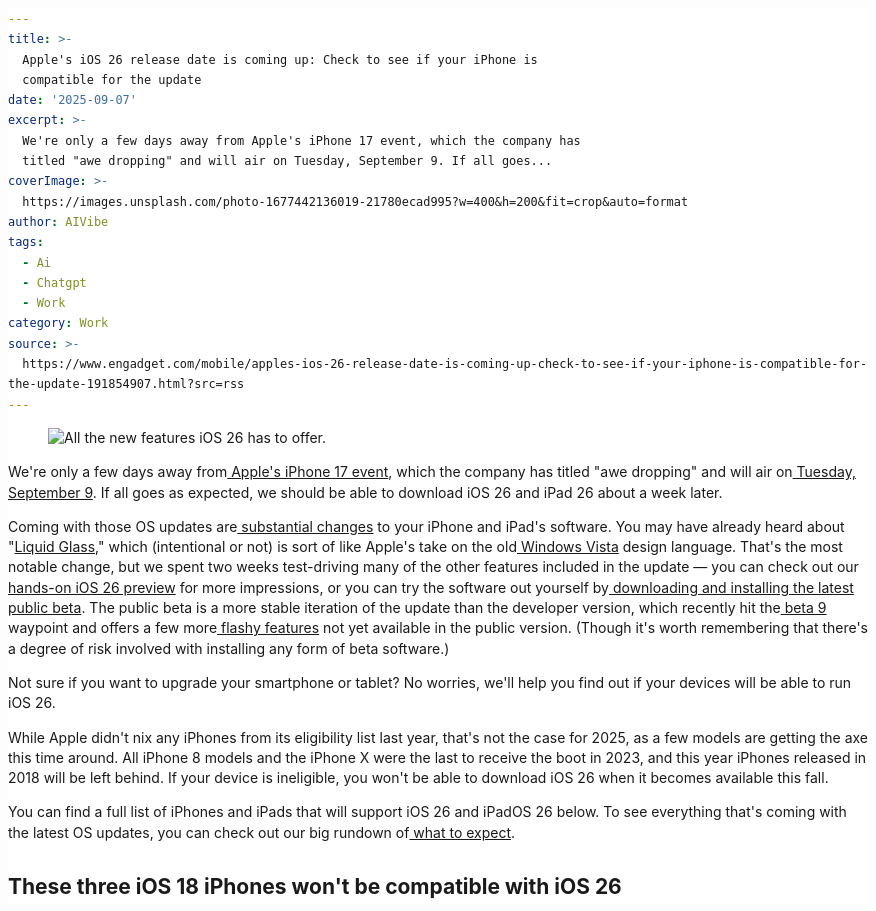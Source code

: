 ```yaml
---
title: >-
  Apple's iOS 26 release date is coming up: Check to see if your iPhone is
  compatible for the update
date: '2025-09-07'
excerpt: >-
  We're only a few days away from Apple's iPhone 17 event, which the company has
  titled "awe dropping" and will air on Tuesday, September 9. If all goes...
coverImage: >-
  https://images.unsplash.com/photo-1677442136019-21780ecad995?w=400&h=200&fit=crop&auto=format
author: AIVibe
tags:
  - Ai
  - Chatgpt
  - Work
category: Work
source: >-
  https://www.engadget.com/mobile/apples-ios-26-release-date-is-coming-up-check-to-see-if-your-iphone-is-compatible-for-the-update-191854907.html?src=rss
---
```

<figure><img src="https://s.yimg.com/os/creatr-uploaded-images/2025-06/e8198950-4560-11f0-b77d-f9c64c0ca41d" data-crop-orig-src="https://s.yimg.com/os/creatr-uploaded-images/2025-06/e8198950-4560-11f0-b77d-f9c64c0ca41d" style="height:1080px;width:1920px;" alt="All the new features iOS 26 has to offer." data-uuid="d1c00410-920f-387b-8f1d-4057226dedd6"><figcaption></figcaption></figure>
<p>We're only a few days away from<a data-i13n="cpos:1;pos:1" href="https://www.engadget.com/mobile/smartphones/what-to-expect-at-apples-iphone-17-event-090059189.html"> Apple's iPhone 17 event</a>, which the company has titled "awe dropping" and will air on<a data-i13n="cpos:2;pos:1" href="https://www.engadget.com/big-tech/apple-will-host-its-iphone-17-event-on-september-9-160502418.html"> Tuesday, September 9</a>. If all goes as expected, we should be able to download iOS 26 and iPad 26 about a week later.</p>
<p>Coming with those OS updates are<a data-i13n="cpos:3;pos:1" href="https://www.engadget.com/mobile/ios-26-and-ipados-26-public-beta-everything-you-need-to-know-about-the-new-apple-updates-135749093.html"> substantial changes</a> to your iPhone and iPad's software. You may have already heard about "<a data-i13n="cpos:4;pos:1" href="https://www.engadget.com/mobile/smartphones/apples-new-liquid-glass-design-is-its-biggest-visual-update-in-years-172158766.html">Liquid Glass</a>," which (intentional or not) is sort of like Apple's take on the old<a data-i13n="cpos:5;pos:1" href="https://www.engadget.com/computing/apples-liquid-glass-is-windows-vista-done-well-181954910.html"> Windows Vista</a> design language. That's the most notable change, but we spent two weeks test-driving many of the other features included in the update — you can check out our<a data-i13n="cpos:6;pos:1" href="https://www.engadget.com/ios-26-beta-preview-liquid-glass-is-better-than-you-think-172155402.html"> hands-on iOS 26 preview</a> for more impressions, or you can try the software out yourself by<a data-i13n="cpos:7;pos:1" href="https://www.engadget.com/mobile/smartphones/how-to-install-the-ios-26-public-beta-171117199.html"> downloading and installing the latest public beta</a>. The public beta is a more stable iteration of the update than the developer version, which recently hit the<a data-i13n="cpos:8;pos:1" href="https://developer.apple.com/documentation/ios-ipados-release-notes/ios-ipados-26-release-notes"> beta 9</a> waypoint and offers a few more<a data-i13n="cpos:9;pos:1" href="https://www.macrumors.com/2025/08/05/ios-26-beta-5-features/"> flashy features</a> not yet available in the public version. (Though it's worth remembering that there's a degree of risk involved with installing any form of beta software.)</p>
<span id="end-legacy-contents"></span><p>Not sure if you want to upgrade your smartphone or tablet? No worries, we'll help you find out if your devices will be able to run iOS 26.</p>
<p>While Apple didn't nix any iPhones from its eligibility list last year, that's not the case for 2025, as a few models are getting the axe this time around. All iPhone 8 models and the iPhone X were the last to receive the boot in 2023, and this year iPhones released in 2018 will be left behind. If your device is ineligible, you won't be able to download iOS 26 when it becomes available this fall.</p>
<p>You can find a full list of iPhones and iPads that will support iOS 26 and iPadOS 26 below. To see everything that's coming with the latest OS updates, you can check out our big rundown of<a data-i13n="cpos:10;pos:1" href="https://www.engadget.com/mobile/ios-26-everything-you-need-to-know-about-the-iphone-update-ahead-of-the-apple-event-next-week-135749288.html"> what to expect</a>.</p>
<h2 id="jump-link-these-three-ios-18-iphones-wont-be-compatible-with-ios-26"><strong>These three iOS 18 iPhones won't be compatible with iOS 26</strong></h2>